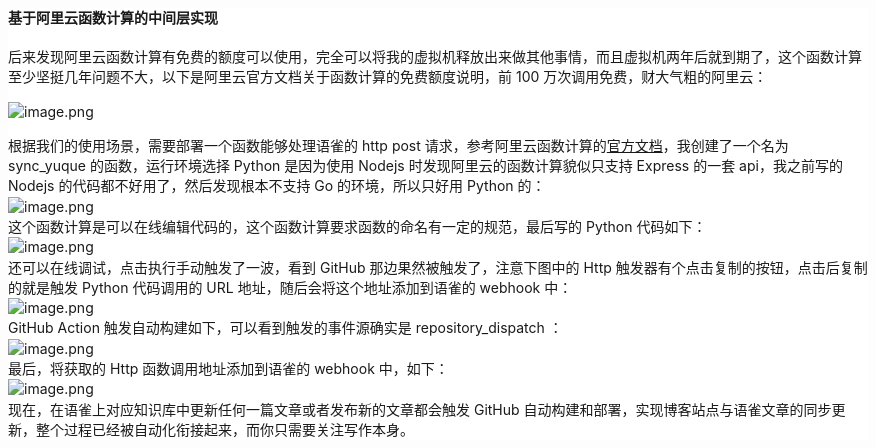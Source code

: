 <a name="W6wLo"></a>
#### 基于阿里云函数计算的中间层实现
后来发现阿里云函数计算有免费的额度可以使用，完全可以将我的虚拟机释放出来做其他事情，而且虚拟机两年后就到期了，这个函数计算至少坚挺几年问题不大，以下是阿里云官方文档关于函数计算的免费额度说明，前 100 万次调用免费，财大气粗的阿里云：

![image.png](https://cdn.nlark.com/yuque/0/2019/png/182657/1574348003304-00176e01-df5f-452f-8a3e-d2b42ccbb19f.png#align=left&display=inline&height=159&name=image.png&originHeight=318&originWidth=1550&search=&size=73916&status=done&width=775)

根据我们的使用场景，需要部署一个函数能够处理语雀的 http post 请求，参考阿里云函数计算的[官方文档](https://help.aliyun.com/document_detail/74768.html?spm=a2c4g.11186623.6.604.233e68f4qM1FYl)，我创建了一个名为 sync_yuque 的函数，运行环境选择 Python 是因为使用 Nodejs 时发现阿里云的函数计算貌似只支持 Express 的一套 api，我之前写的 Nodejs 的代码都不好用了，然后发现根本不支持 Go 的环境，所以只好用 Python 的：<br />![image.png](https://cdn.nlark.com/yuque/0/2019/png/182657/1574348393403-568dcfe8-4c88-4cd5-9067-3fd4f9b098fe.png#align=left&display=inline&height=382&name=image.png&originHeight=764&originWidth=1648&search=&size=99272&status=done&width=824)<br />这个函数计算是可以在线编辑代码的，这个函数计算要求函数的命名有一定的规范，最后写的 Python 代码如下：<br />![image.png](https://cdn.nlark.com/yuque/0/2019/png/182657/1574348796118-0f1724a9-181f-4d26-8d47-417aa64642d0.png#align=left&display=inline&height=685&name=image.png&originHeight=1370&originWidth=1678&search=&size=258218&status=done&width=839)<br />还可以在线调试，点击执行手动触发了一波，看到 GitHub 那边果然被触发了，注意下图中的 Http 触发器有个点击复制的按钮，点击后复制的就是触发 Python 代码调用的 URL 地址，随后会将这个地址添加到语雀的 webhook 中：<br />![image.png](https://cdn.nlark.com/yuque/0/2019/png/182657/1574348964801-b5f5e678-23bd-4af9-b3ad-2a8fdb3eb129.png#align=left&display=inline&height=365&name=image.png&originHeight=1104&originWidth=2256&search=&size=191252&status=done&width=746)<br />GitHub Action 触发自动构建如下，可以看到触发的事件源确实是 repository_dispatch ：<br />![image.png](https://cdn.nlark.com/yuque/0/2019/png/182657/1574349095187-c0ee05f1-2140-4664-b999-fb46b18e5b1d.png#align=left&display=inline&height=319&name=image.png&originHeight=638&originWidth=2408&search=&size=127346&status=done&width=1204)<br />最后，将获取的 Http 函数调用地址添加到语雀的 webhook 中，如下：<br />![image.png](https://cdn.nlark.com/yuque/0/2019/png/182657/1574349534969-cee1fcaf-2bbc-4eff-9c8a-dc44fa6363b8.png#align=left&display=inline&height=522&name=image.png&originHeight=1044&originWidth=2132&search=&size=157428&status=done&width=1066)<br />现在，在语雀上对应知识库中更新任何一篇文章或者发布新的文章都会触发 GitHub 自动构建和部署，实现博客站点与语雀文章的同步更新，整个过程已经被自动化衔接起来，而你只需要关注写作本身。

